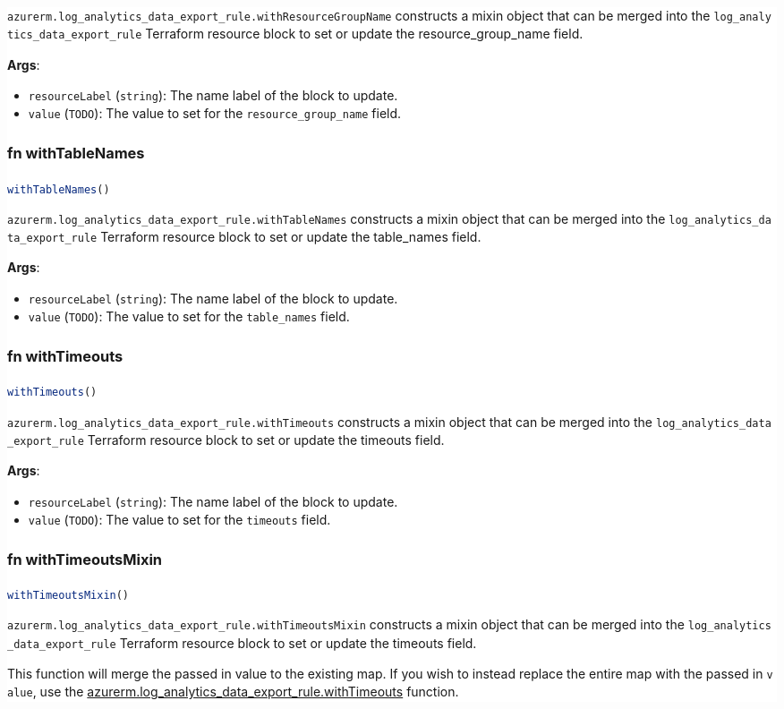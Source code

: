 `azurerm.log_analytics_data_export_rule.withResourceGroupName` constructs a mixin object that can be merged into the `log_analytics_data_export_rule`
Terraform resource block to set or update the resource_group_name field.



**Args**:
  - `resourceLabel` (`string`): The name label of the block to update.
  - `value` (`TODO`): The value to set for the `resource_group_name` field.


### fn withTableNames

```ts
withTableNames()
```

`azurerm.log_analytics_data_export_rule.withTableNames` constructs a mixin object that can be merged into the `log_analytics_data_export_rule`
Terraform resource block to set or update the table_names field.



**Args**:
  - `resourceLabel` (`string`): The name label of the block to update.
  - `value` (`TODO`): The value to set for the `table_names` field.


### fn withTimeouts

```ts
withTimeouts()
```

`azurerm.log_analytics_data_export_rule.withTimeouts` constructs a mixin object that can be merged into the `log_analytics_data_export_rule`
Terraform resource block to set or update the timeouts field.



**Args**:
  - `resourceLabel` (`string`): The name label of the block to update.
  - `value` (`TODO`): The value to set for the `timeouts` field.


### fn withTimeoutsMixin

```ts
withTimeoutsMixin()
```

`azurerm.log_analytics_data_export_rule.withTimeoutsMixin` constructs a mixin object that can be merged into the `log_analytics_data_export_rule`
Terraform resource block to set or update the timeouts field.

This function will merge the passed in value to the existing map. If you wish
to instead replace the entire map with the passed in `value`, use the [azurerm.log_analytics_data_export_rule.withTimeouts](TODO)
function.

